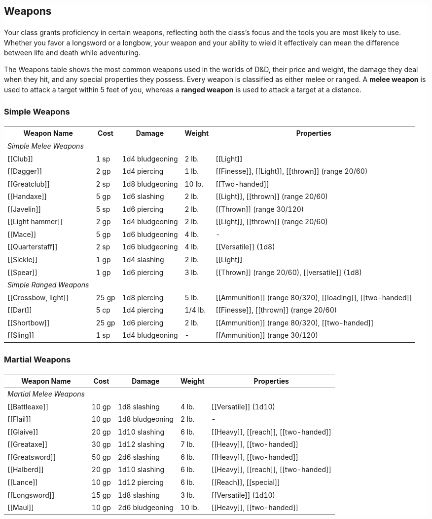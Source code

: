 ## Weapons

Your class grants proficiency in certain weapons, reflecting both the class’s focus and the tools you are most likely to use. Whether you favor a longsword or a longbow, your weapon and your ability to wield it effectively can mean the difference between life and death while adventuring.

The Weapons table shows the most common weapons used in the worlds of D&D, their price and weight, the damage they deal when they hit, and any special properties they possess. Every weapon is classified as either melee or ranged. A **melee weapon** is used to attack a target within 5 feet of you, whereas a **ranged weapon** is used to attack a target at a distance.

### Simple Weapons
|Weapon Name|Cost|Damage|Weight|Properties|
|---|---|---|---|---|
|_Simple Melee Weapons_|   |   |   |   |
|[[Club]]|1 sp|1d4 bludgeoning|2 lb.|[[Light]]|
|[[Dagger]]|2 gp|1d4 piercing|1 lb.|[[Finesse]], [[Light]], [[thrown]] (range 20/60)|
|[[Greatclub]]|2 sp|1d8 bludgeoning|10 lb.|[[Two-handed]]|
|[[Handaxe]]|5 gp|1d6 slashing|2 lb.|[[Light]], [[thrown]] (range 20/60)|
|[[Javelin]]|5 sp|1d6 piercing|2 lb.|[[Thrown]] (range 30/120)|
|[[Light hammer]]|2 gp|1d4 bludgeoning|2 lb.|[[Light]], [[thrown]] (range 20/60)|
|[[Mace]]|5 gp|1d6 bludgeoning|4 lb.|-|
|[[Quarterstaff]]|2 sp|1d6 bludgeoning|4 lb.|[[Versatile]] (1d8)|
|[[Sickle]]|1 gp|1d4 slashing|2 lb.|[[Light]]|
|[[Spear]]|1 gp|1d6 piercing|3 lb.|[[Thrown]] (range 20/60), [[versatile]] (1d8)|
|_Simple Ranged Weapons_|   |   |   |   |
|[[Crossbow, light]]|25 gp|1d8 piercing|5 lb.|[[Ammunition]] (range 80/320), [[loading]], [[two-handed]]|
|[[Dart]]|5 cp|1d4 piercing|1/4 lb.|[[Finesse]], [[thrown]] (range 20/60)|
|[[Shortbow]]|25 gp|1d6 piercing|2 lb.|[[Ammunition]] (range 80/320), [[two-handed]]|
|[[Sling]]|1 sp|1d4 bludgeoning|-|[[Ammunition]] (range 30/120)|

### Martial Weapons
|Weapon Name|Cost|Damage|Weight|Properties|
|---|---|---|---|---|
|_Martial Melee Weapons_|   |   |   |   |
|[[Battleaxe]]|10 gp|1d8 slashing|4 lb.|[[Versatile]] (1d10)|
|[[Flail]]|10 gp|1d8 bludgeoning|2 lb.|-|
|[[Glaive]]|20 gp|1d10 slashing|6 lb.|[[Heavy]], [[reach]], [[two-handed]]|
|[[Greataxe]]|30 gp|1d12 slashing|7 lb.|[[Heavy]], [[two-handed]]|
|[[Greatsword]]|50 gp|2d6 slashing|6 lb.|[[Heavy]], [[two-handed]]|
|[[Halberd]]|20 gp|1d10 slashing|6 lb.|[[Heavy]], [[reach]], [[two-handed]]|
|[[Lance]]|10 gp|1d12 piercing|6 lb.|[[Reach]], [[special]]|
|[[Longsword]]|15 gp|1d8 slashing|3 lb.|[[Versatile]] (1d10)|
|[[Maul]]|10 gp|2d6 bludgeoning|10 lb.|[[Heavy]], [[two-handed]]|